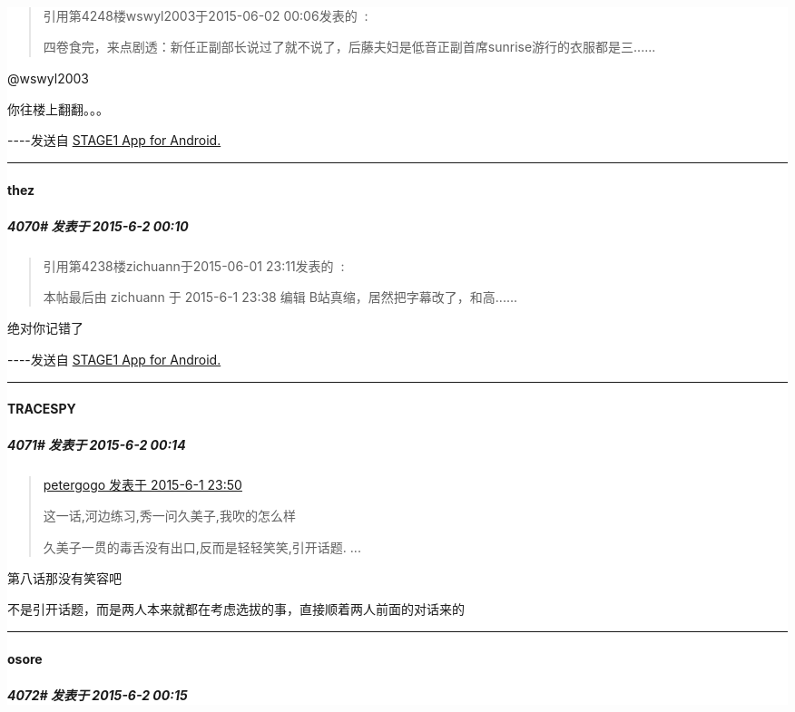 

<blockquote>引用第4248楼wswyl2003于2015-06-02 00:06发表的  :

四卷食完，来点剧透：新任正副部长说过了就不说了，后藤夫妇是低音正副首席sunrise游行的衣服都是三......</blockquote>
@wswyl2003

你往楼上翻翻。。。


----发送自 [STAGE1 App for Android.](http://stage1.5j4m.com/?1.15) 







-----

####  thez  
##### 4070#       发表于 2015-6-2 00:10



<blockquote>引用第4238楼zichuann于2015-06-01 23:11发表的  :

本帖最后由 zichuann 于 2015-6-1 23:38 编辑 B站真缩，居然把字幕改了，和高......</blockquote>
绝对你记错了


----发送自 [STAGE1 App for Android.](http://stage1.5j4m.com/?1.17)







-----

####  TRACESPY  
##### 4071#       发表于 2015-6-2 00:14



<blockquote><a href="httphttps://bbs.saraba1st.com/2b/forum.php?mod=redirect&amp;goto=findpost&amp;pid=29130282&amp;ptid=1085129" target="_blank">petergogo 发表于 2015-6-1 23:50</a>

这一话,河边练习,秀一问久美子,我吹的怎么样


久美子一贯的毒舌没有出口,反而是轻轻笑笑,引开话题. ...</blockquote>
第八话那没有笑容吧

不是引开话题，而是两人本来就都在考虑选拔的事，直接顺着两人前面的对话来的







-----

####  osore  
##### 4072#       发表于 2015-6-2 00:15
